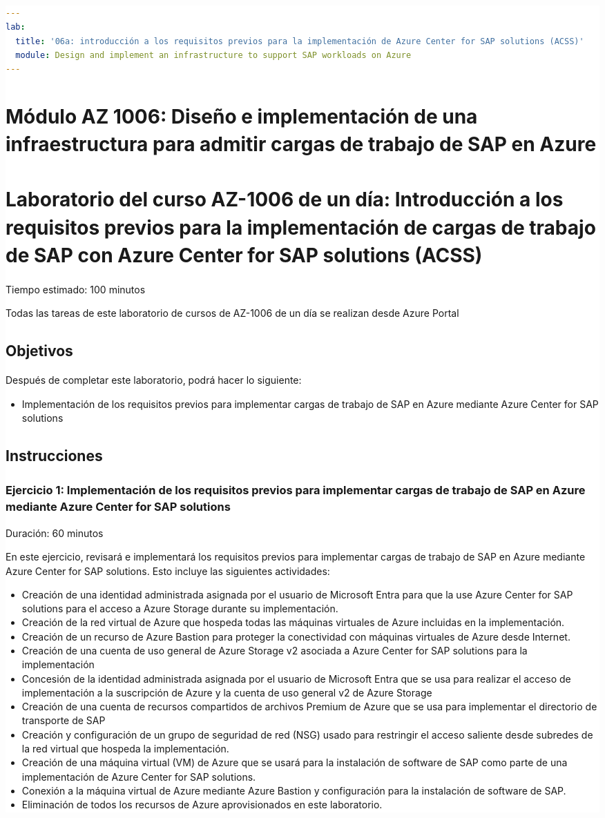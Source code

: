 ```yaml
---
lab:
  title: '06a: introducción a los requisitos previos para la implementación de Azure Center for SAP solutions (ACSS)'
  module: Design and implement an infrastructure to support SAP workloads on Azure
---
```


# Módulo AZ 1006: Diseño e implementación de una infraestructura para admitir cargas de trabajo de SAP en Azure
# Laboratorio del curso AZ-1006 de un día: Introducción a los requisitos previos para la implementación de cargas de trabajo de SAP con Azure Center for SAP solutions (ACSS)

Tiempo estimado: 100 minutos

Todas las tareas de este laboratorio de cursos de AZ-1006 de un día se realizan desde Azure Portal

## Objetivos

Después de completar este laboratorio, podrá hacer lo siguiente:

- Implementación de los requisitos previos para implementar cargas de trabajo de SAP en Azure mediante Azure Center for SAP solutions

## Instrucciones

### Ejercicio 1: Implementación de los requisitos previos para implementar cargas de trabajo de SAP en Azure mediante Azure Center for SAP solutions

Duración: 60 minutos

En este ejercicio, revisará e implementará los requisitos previos para implementar cargas de trabajo de SAP en Azure mediante Azure Center for SAP solutions. Esto incluye las siguientes actividades:

- Creación de una identidad administrada asignada por el usuario de Microsoft Entra para que la use Azure Center for SAP solutions para el acceso a Azure Storage durante su implementación.
- Creación de la red virtual de Azure que hospeda todas las máquinas virtuales de Azure incluidas en la implementación.
- Creación de un recurso de Azure Bastion para proteger la conectividad con máquinas virtuales de Azure desde Internet.
- Creación de una cuenta de uso general de Azure Storage v2 asociada a Azure Center for SAP solutions para la implementación
- Concesión de la identidad administrada asignada por el usuario de Microsoft Entra que se usa para realizar el acceso de implementación a la suscripción de Azure y la cuenta de uso general v2 de Azure Storage
- Creación de una cuenta de recursos compartidos de archivos Premium de Azure que se usa para implementar el directorio de transporte de SAP
- Creación y configuración de un grupo de seguridad de red (NSG) usado para restringir el acceso saliente desde subredes de la red virtual que hospeda la implementación.
- Creación de una máquina virtual (VM) de Azure que se usará para la instalación de software de SAP como parte de una implementación de Azure Center for SAP solutions.
- Conexión a la máquina virtual de Azure mediante Azure Bastion y configuración para la instalación de software de SAP.
- Eliminación de todos los recursos de Azure aprovisionados en este laboratorio.
